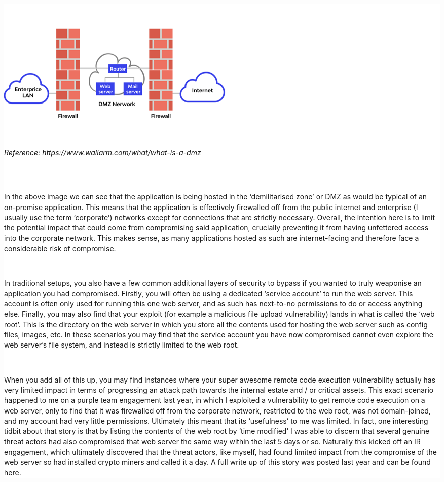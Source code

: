  

![image8](images/image8.png "image8")

###### _Reference: https://www.wallarm.com/what/what-is-a-dmz_

 

In the above image we can see that the application is being hosted in the ‘demilitarised zone’ or DMZ as would be typical of an on-premise application. This means that the application is effectively firewalled off from the public internet and enterprise (I usually use the term ‘corporate’) networks except for connections that are strictly necessary. Overall, the intention here is to limit the potential impact that could come from compromising said application, crucially preventing it from having unfettered access into the corporate network. This makes sense, as many applications hosted as such are internet-facing and therefore face a considerable risk of compromise. 

 

In traditional setups, you also have a few common additional layers of security to bypass if you wanted to truly weaponise an application you had compromised. Firstly, you will often be using a dedicated ‘service account’ to run the web server. This account is often only used for running this one web server, and as such has next-to-no permissions to do or access anything else. Finally, you may also find that your exploit (for example a malicious file upload vulnerability) lands in what is called the ‘web root’. This is the directory on the web server in which you store all the contents used for hosting the web server such as config files, images, etc. In these scenarios you may find that the service account you have now compromised cannot even explore the web server’s file system, and instead is strictly limited to the web root. 

 

When you add all of this up, you may find instances where your super awesome remote code execution vulnerability actually has very limited impact in terms of progressing an attack path towards the internal estate and / or critical assets. This exact scenario happened to me on a purple team engagement last year, in which I exploited a vulnerability to get remote code execution on a web server, only to find that it was firewalled off from the corporate network, restricted to the web root, was not domain-joined, and my account had very little permissions. Ultimately this meant that its ‘usefulness’ to me was limited. In fact, one interesting tidbit about that story is that by listing the contents of the web root by ‘time modified’ I was able to discern that several genuine threat actors had also compromised that web server the same way within the last 5 days or so. Naturally this kicked off an IR engagement, which ultimately discovered that the threat actors, like myself, had found limited impact from the compromise of the web server so had installed crypto miners and called it a day. A full write up of this story was posted last year and can be found [here](https://labs.jumpsec.com/butting-heads-with-a-threat-actor-on-an-engagement/).
